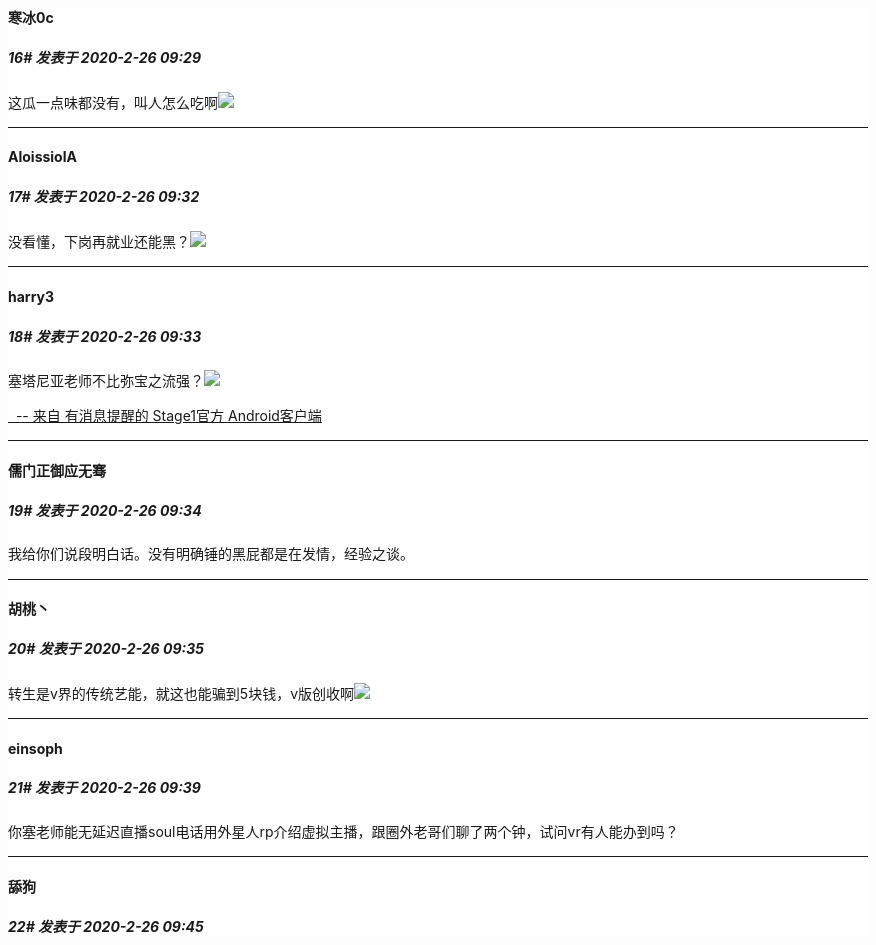 ####  寒冰0c  
##### 16#       发表于 2020-2-26 09:29


这瓜一点味都没有，叫人怎么吃啊<img src="https://static.saraba1st.com/image/smiley/face2017/004.gif" referrerpolicy="no-referrer">


-----

####  AloissiolA  
##### 17#       发表于 2020-2-26 09:32


没看懂，下岗再就业还能黑？<img src="https://static.saraba1st.com/image/smiley/face2017/049.png" referrerpolicy="no-referrer">


-----

####  harry3  
##### 18#       发表于 2020-2-26 09:33


塞塔尼亚老师不比弥宝之流强？<img src="https://static.saraba1st.com/image/smiley/face2017/065.png" referrerpolicy="no-referrer">

[  -- 来自 有消息提醒的 Stage1官方 Android客户端](https://www.coolapk.com/apk/140634)


-----

####  儒门正御应无骞  
##### 19#       发表于 2020-2-26 09:34


我给你们说段明白话。没有明确锤的黑屁都是在发情，经验之谈。


-----

####  胡桃丶  
##### 20#       发表于 2020-2-26 09:35


转生是v界的传统艺能，就这也能骗到5块钱，v版创收啊<img src="https://static.saraba1st.com/image/smiley/face2017/065.png" referrerpolicy="no-referrer">


-----

####  einsoph  
##### 21#       发表于 2020-2-26 09:39


你塞老师能无延迟直播soul电话用外星人rp介绍虚拟主播，跟圈外老哥们聊了两个钟，试问vr有人能办到吗？


-----

####  舔狗  
##### 22#       发表于 2020-2-26 09:45
